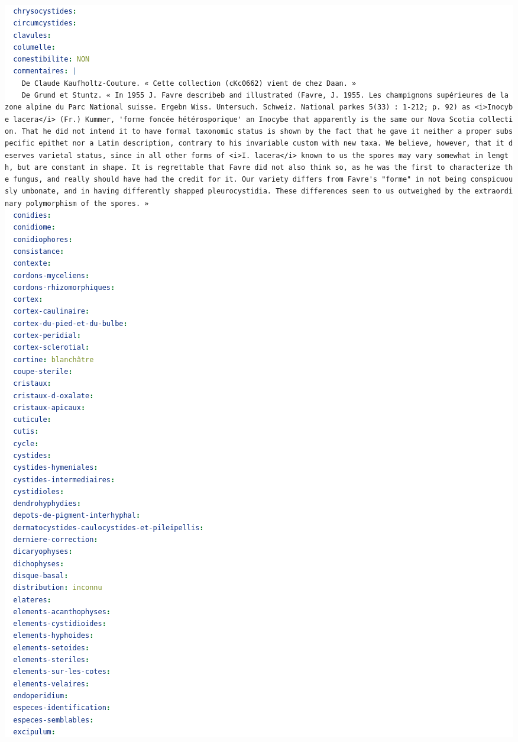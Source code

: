 ```yaml
  chrysocystides: 
  circumcystides: 
  clavules: 
  columelle: 
  comestibilite: NON
  commentaires: |
    De Claude Kaufholtz-Couture. « Cette collection (cKc0662) vient de chez Daan. »
    De Grund et Stuntz. « In 1955 J. Favre describeb and illustrated (Favre, J. 1955. Les champignons supérieures de la zone alpine du Parc National suisse. Ergebn Wiss. Untersuch. Schweiz. National parkes 5(33) : 1-212; p. 92) as <i>Inocybe lacera</i> (Fr.) Kummer, 'forme foncée hétérosporique' an Inocybe that apparently is the same our Nova Scotia collection. That he did not intend it to have formal taxonomic status is shown by the fact that he gave it neither a proper subspecific epithet nor a Latin description, contrary to his invariable custom with new taxa. We believe, however, that it deserves varietal status, since in all other forms of <i>I. lacera</i> known to us the spores may vary somewhat in length, but are constant in shape. It is regrettable that Favre did not also think so, as he was the first to characterize the fungus, and really should have had the credit for it. Our variety differs from Favre's "forme" in not being conspicuously umbonate, and in having differently shapped pleurocystidia. These differences seem to us outweighed by the extraordinary polymorphism of the spores. »
  conidies: 
  conidiome: 
  conidiophores: 
  consistance: 
  contexte: 
  cordons-myceliens: 
  cordons-rhizomorphiques: 
  cortex: 
  cortex-caulinaire: 
  cortex-du-pied-et-du-bulbe: 
  cortex-peridial: 
  cortex-sclerotial: 
  cortine: blanchâtre
  coupe-sterile: 
  cristaux: 
  cristaux-d-oxalate: 
  cristaux-apicaux: 
  cuticule: 
  cutis: 
  cycle: 
  cystides: 
  cystides-hymeniales: 
  cystides-intermediaires: 
  cystidioles: 
  dendrohyphydies: 
  depots-de-pigment-interhyphal: 
  dermatocystides-caulocystides-et-pileipellis: 
  derniere-correction: 
  dicaryophyses: 
  dichophyses: 
  disque-basal: 
  distribution: inconnu
  elateres: 
  elements-acanthophyses: 
  elements-cystidioides: 
  elements-hyphoides: 
  elements-setoides: 
  elements-steriles: 
  elements-sur-les-cotes: 
  elements-velaires: 
  endoperidium: 
  especes-identification: 
  especes-semblables: 
  excipulum: 
```
